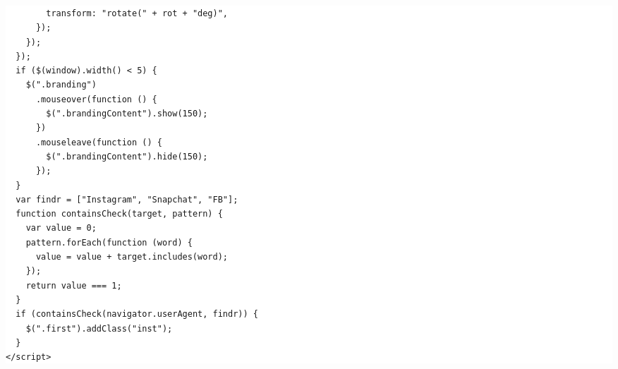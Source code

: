             transform: "rotate(" + rot + "deg)",
          });
        });
      });
      if ($(window).width() < 5) {
        $(".branding")
          .mouseover(function () {
            $(".brandingContent").show(150);
          })
          .mouseleave(function () {
            $(".brandingContent").hide(150);
          });
      }
      var findr = ["Instagram", "Snapchat", "FB"];
      function containsCheck(target, pattern) {
        var value = 0;
        pattern.forEach(function (word) {
          value = value + target.includes(word);
        });
        return value === 1;
      }
      if (containsCheck(navigator.userAgent, findr)) {
        $(".first").addClass("inst");
      }
    </script>
  </body>
</html>
